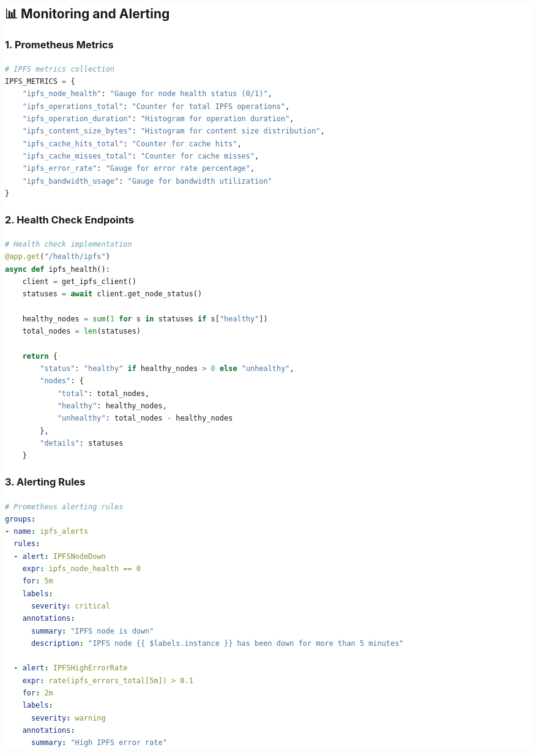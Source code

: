 ## 📊 Monitoring and Alerting

### 1. Prometheus Metrics

```python
# IPFS metrics collection
IPFS_METRICS = {
    "ipfs_node_health": "Gauge for node health status (0/1)",
    "ipfs_operations_total": "Counter for total IPFS operations",
    "ipfs_operation_duration": "Histogram for operation duration",
    "ipfs_content_size_bytes": "Histogram for content size distribution",
    "ipfs_cache_hits_total": "Counter for cache hits",
    "ipfs_cache_misses_total": "Counter for cache misses",
    "ipfs_error_rate": "Gauge for error rate percentage",
    "ipfs_bandwidth_usage": "Gauge for bandwidth utilization"
}
```

### 2. Health Check Endpoints

```python
# Health check implementation
@app.get("/health/ipfs")
async def ipfs_health():
    client = get_ipfs_client()
    statuses = await client.get_node_status()
    
    healthy_nodes = sum(1 for s in statuses if s["healthy"])
    total_nodes = len(statuses)
    
    return {
        "status": "healthy" if healthy_nodes > 0 else "unhealthy",
        "nodes": {
            "total": total_nodes,
            "healthy": healthy_nodes,
            "unhealthy": total_nodes - healthy_nodes
        },
        "details": statuses
    }
```

### 3. Alerting Rules

```yaml
# Prometheus alerting rules
groups:
- name: ipfs_alerts
  rules:
  - alert: IPFSNodeDown
    expr: ipfs_node_health == 0
    for: 5m
    labels:
      severity: critical
    annotations:
      summary: "IPFS node is down"
      description: "IPFS node {{ $labels.instance }} has been down for more than 5 minutes"

  - alert: IPFSHighErrorRate
    expr: rate(ipfs_errors_total[5m]) > 0.1
    for: 2m
    labels:
      severity: warning
    annotations:
      summary: "High IPFS error rate"
```